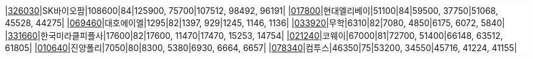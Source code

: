 |[326030](https://finance.daum.net/quotes/A326030)|SK바이오팜|108600|84|125900, 75700|107512, 98492, 96191|
|[017800](https://finance.daum.net/quotes/A017800)|현대엘리베이|51100|84|59500, 37750|51068, 45528, 44275|
|[069460](https://finance.daum.net/quotes/A069460)|대호에이엘|1295|82|1397, 929|1245, 1146, 1136|
|[033920](https://finance.daum.net/quotes/A033920)|무학|6310|82|7080, 4850|6175, 6072, 5840|
|[331660](https://finance.daum.net/quotes/A331660)|한국미라클피플사|17600|82|17600, 11470|17470, 15253, 14754|
|[021240](https://finance.daum.net/quotes/A021240)|코웨이|67000|81|72700, 51400|66148, 63512, 61805|
|[010640](https://finance.daum.net/quotes/A010640)|진양폴리|7050|80|8300, 5380|6930, 6664, 6657|
|[078340](https://finance.daum.net/quotes/A078340)|컴투스|46350|75|53200, 34550|45716, 41224, 41155|


